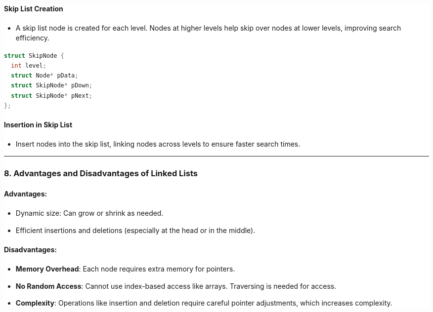 #### **Skip List Creation**

- A skip list node is created for each level. Nodes at higher levels help skip over nodes at lower levels, improving search efficiency.
    

```c
struct SkipNode {
  int level;
  struct Node* pData;
  struct SkipNode* pDown;
  struct SkipNode* pNext;
};
```

#### **Insertion in Skip List**

- Insert nodes into the skip list, linking nodes across levels to ensure faster search times.
    

---

### **8. Advantages and Disadvantages of Linked Lists**

#### **Advantages**:

- Dynamic size: Can grow or shrink as needed.
    
- Efficient insertions and deletions (especially at the head or in the middle).
    

#### **Disadvantages**:

- **Memory Overhead**: Each node requires extra memory for pointers.
    
- **No Random Access**: Cannot use index-based access like arrays. Traversing is needed for access.
    
- **Complexity**: Operations like insertion and deletion require careful pointer adjustments, which increases complexity.
    
